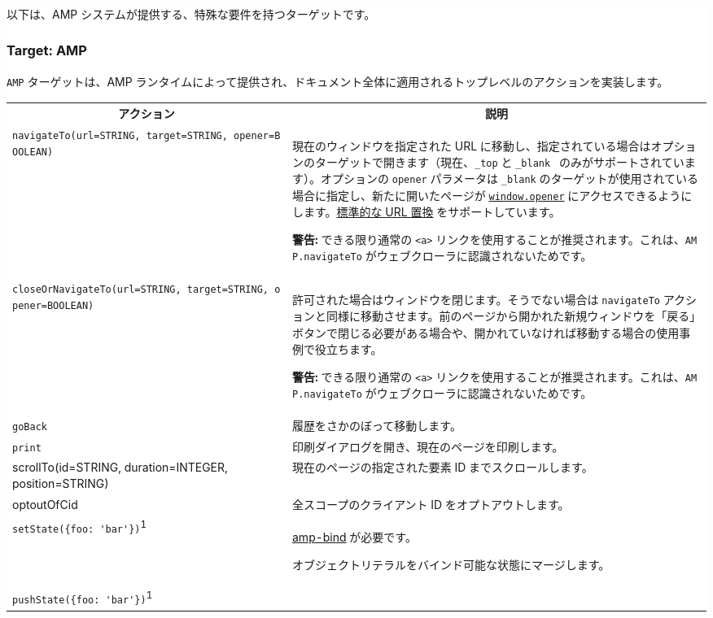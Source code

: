 以下は、AMP システムが提供する、特殊な要件を持つターゲットです。

### Target: AMP <a name="target-amp"></a>

`AMP` ターゲットは、AMP ランタイムによって提供され、ドキュメント全体に適用されるトップレベルのアクションを実装します。

<table>
  <tr>
    <th width="40%">アクション</th>
    <th>説明</th>
  </tr>
  <tr>
    <td><code>navigateTo(url=STRING, target=STRING, opener=BOOLEAN)</code></td>
    <td>
      <p>現在のウィンドウを指定された URL に移動し、指定されている場合はオプションのターゲットで開きます（現在、<code>_top</code> と <code>_blank </code> のみがサポートされています）。オプションの <code>opener</code> パラメータは  <code>_blank</code> のターゲットが使用されている場合に指定し、新たに開いたページが <a href="https://developer.mozilla.org/en-US/docs/Web/API/Window/opener"><code>window.opener</code></a> にアクセスできるようにします。<a href="https://github.com/ampproject/amphtml/blob/main/docs/spec/amp-var-substitutions.md">標準的な URL 置換</a> をサポートしています。</p>
      <p><strong>警告:</strong> できる限り通常の <code>&lt;a&gt;</code> リンクを使用することが推奨されます。これは、<code>AMP.navigateTo</code> がウェブクローラに認識されないためです。</p>
    </td>
  </tr>
  <tr>
    <td><code>closeOrNavigateTo(url=STRING, target=STRING, opener=BOOLEAN)</code></td>
    <td>
      <p>許可された場合はウィンドウを閉じます。そうでない場合は <code>navigateTo</code> アクションと同様に移動させます。前のページから開かれた新規ウィンドウを「戻る」ボタンで閉じる必要がある場合や、開かれていなければ移動する場合の使用事例で役立ちます。</p>
      <p><strong>警告:</strong> できる限り通常の <code>&lt;a&gt;</code> リンクを使用することが推奨されます。これは、<code>AMP.navigateTo</code> がウェブクローラに認識されないためです。</p>
    </td>
  </tr>
  <tr>
    <td><code>goBack</code></td>
    <td>履歴をさかのぼって移動します。</td>
  </tr>
  <tr>
    <td><code>print</code></td>
    <td>印刷ダイアログを開き、現在のページを印刷します。</td>
  </tr>
  <tr>
    <td>scrollTo(id=STRING, duration=INTEGER, position=STRING)</td>
    <td>現在のページの指定された要素 ID までスクロールします。</td>
  </tr>
  <tr>
    <td>optoutOfCid</td>
    <td>全スコープのクライアント ID をオプトアウトします。</td>
  </tr>
  <tr>
    <td>
<code>setState({foo: 'bar'})</code><sup>1</sup>
</td>
    <td>
      <p><a href="https://amp.dev/documentation/components/amp-bind.html#updating-state-with-ampsetstate">amp-bind</a> が必要です。</p>
      <p>オブジェクトリテラルをバインド可能な状態にマージします。</p>
      <p></p>
    </td>
  </tr>
  <tr>
    <td>
<code>pushState({foo: 'bar'})</code><sup>1</sup>
</td>
    <td>
